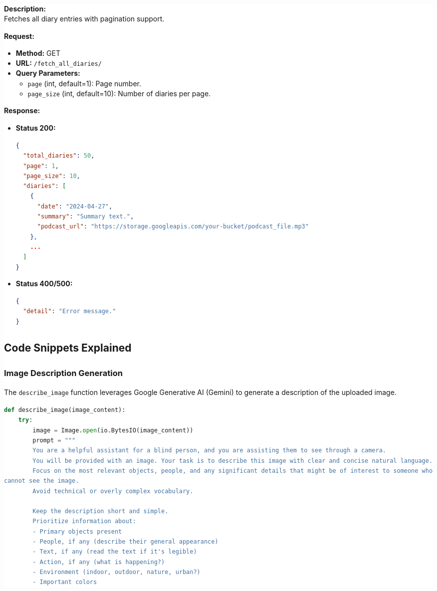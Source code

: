 **Description:**  
Fetches all diary entries with pagination support.

**Request:**

- **Method:** GET
- **URL:** `/fetch_all_diaries/`
- **Query Parameters:**
  - `page` (int, default=1): Page number.
  - `page_size` (int, default=10): Number of diaries per page.

**Response:**

- **Status 200:**
  ```json
  {
    "total_diaries": 50,
    "page": 1,
    "page_size": 10,
    "diaries": [
      {
        "date": "2024-04-27",
        "summary": "Summary text.",
        "podcast_url": "https://storage.googleapis.com/your-bucket/podcast_file.mp3"
      },
      ...
    ]
  }
  ```
- **Status 400/500:**
  ```json
  {
    "detail": "Error message."
  }
  ```

## Code Snippets Explained

### Image Description Generation

The `describe_image` function leverages Google Generative AI (Gemini) to generate a description of the uploaded image.

```python
def describe_image(image_content):
    try:
        image = Image.open(io.BytesIO(image_content))
        prompt = """
        You are a helpful assistant for a blind person, and you are assisting them to see through a camera.
        You will be provided with an image. Your task is to describe this image with clear and concise natural language. 
        Focus on the most relevant objects, people, and any significant details that might be of interest to someone who cannot see the image. 
        Avoid technical or overly complex vocabulary.

        Keep the description short and simple. 
        Prioritize information about:
        - Primary objects present
        - People, if any (describe their general appearance)
        - Text, if any (read the text if it's legible)
        - Action, if any (what is happening?)
        - Environment (indoor, outdoor, nature, urban?)
        - Important colors

```